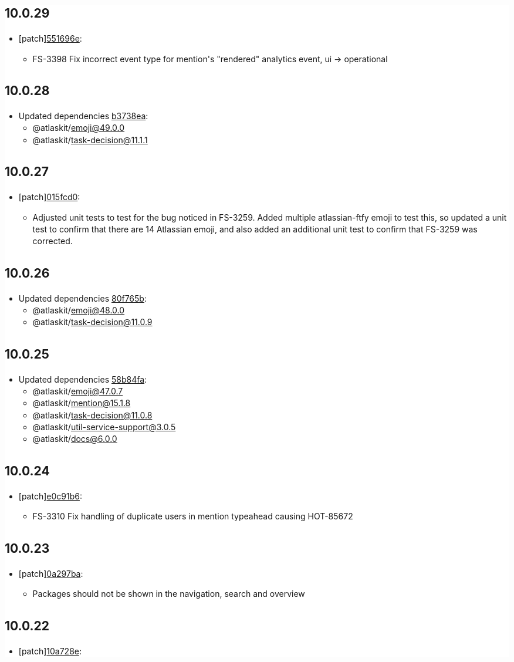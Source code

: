 ## 10.0.29

- [patch][551696e](https://bitbucket.org/atlassian/atlaskit-mk-2/commits/551696e):

  - FS-3398 Fix incorrect event type for mention's "rendered" analytics event, ui -> operational

## 10.0.28

- Updated dependencies [b3738ea](https://bitbucket.org/atlassian/atlaskit-mk-2/commits/b3738ea):
  - @atlaskit/emoji@49.0.0
  - @atlaskit/task-decision@11.1.1

## 10.0.27

- [patch][015fcd0](https://bitbucket.org/atlassian/atlaskit-mk-2/commits/015fcd0):

  - Adjusted unit tests to test for the bug noticed in FS-3259. Added multiple atlassian-ftfy emoji
    to test this, so updated a unit test to confirm that there are 14 Atlassian emoji, and also
    added an additional unit test to confirm that FS-3259 was corrected.

## 10.0.26

- Updated dependencies [80f765b](https://bitbucket.org/atlassian/atlaskit-mk-2/commits/80f765b):
  - @atlaskit/emoji@48.0.0
  - @atlaskit/task-decision@11.0.9

## 10.0.25

- Updated dependencies [58b84fa](https://bitbucket.org/atlassian/atlaskit-mk-2/commits/58b84fa):
  - @atlaskit/emoji@47.0.7
  - @atlaskit/mention@15.1.8
  - @atlaskit/task-decision@11.0.8
  - @atlaskit/util-service-support@3.0.5
  - @atlaskit/docs@6.0.0

## 10.0.24

- [patch][e0c91b6](https://bitbucket.org/atlassian/atlaskit-mk-2/commits/e0c91b6):

  - FS-3310 Fix handling of duplicate users in mention typeahead causing HOT-85672

## 10.0.23

- [patch][0a297ba](https://bitbucket.org/atlassian/atlaskit-mk-2/commits/0a297ba):

  - Packages should not be shown in the navigation, search and overview

## 10.0.22

- [patch][10a728e](https://bitbucket.org/atlassian/atlaskit-mk-2/commits/10a728e):

